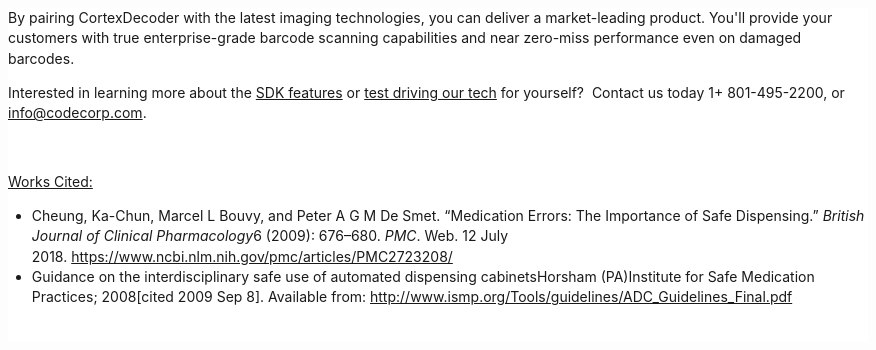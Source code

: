 By pairing CortexDecoder with the latest imaging technologies, you can deliver a market-leading product. You'll provide your customers with true enterprise-grade barcode scanning capabilities and near zero-miss performance even on damaged barcodes.

Interested in learning more about the <a href="https://tachyoniq.com/software-solutions/product-menu/">SDK features</a> or <a href="https://tachyoniq.com/try-it-now/">test driving our tech</a> for yourself?  Contact us today 1+ 801-495-2200, or info@codecorp.com.

&nbsp;

<u>Works Cited:</u>
<ul>
 	<li>Cheung, Ka-Chun, Marcel L Bouvy, and Peter A G M De Smet. “Medication Errors: The Importance of Safe Dispensing.” <em>British Journal of Clinical Pharmacology</em>6 (2009): 676–680. <em>PMC</em>. Web. 12 July 2018. <a href="https://www.ncbi.nlm.nih.gov/pmc/articles/PMC2723208/">https://www.ncbi.nlm.nih.gov/pmc/articles/PMC2723208/</a></li>
 	<li>Guidance on the interdisciplinary safe use of automated dispensing cabinetsHorsham (PA)Institute for Safe Medication Practices; 2008[cited 2009 Sep 8]. Available from: <a href="http://www.ismp.org/Tools/guidelines/ADC_Guidelines_Final.pdf">http://www.ismp.org/Tools/guidelines/ADC_Guidelines_Final.pdf</a></li>
</ul>
&nbsp;